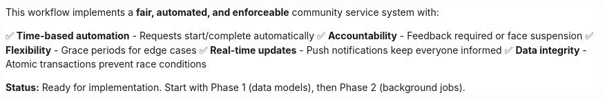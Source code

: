 This workflow implements a **fair, automated, and enforceable** community service system with:

✅ **Time-based automation** - Requests start/complete automatically
✅ **Accountability** - Feedback required or face suspension
✅ **Flexibility** - Grace periods for edge cases
✅ **Real-time updates** - Push notifications keep everyone informed
✅ **Data integrity** - Atomic transactions prevent race conditions

**Status:** Ready for implementation. Start with Phase 1 (data models), then Phase 2 (background jobs).